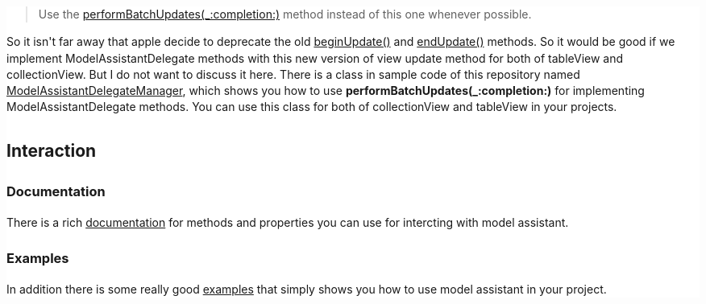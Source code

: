 > Use the [performBatchUpdates(_:completion:)](https://developer.apple.com/documentation/uikit/uitableview/2887515-performbatchupdates) method instead of this one whenever possible.

So it isn't far away that apple decide to deprecate the old [beginUpdate()](https://developer.apple.com/documentation/uikit/uitableview/1614908-beginupdates) and [endUpdate()](https://developer.apple.com/documentation/uikit/uitableview/1614890-endupdates) methods.
So it would be good if we implement ModelAssistantDelegate methods with this new version of view update method for both of tableView and collectionView. But I do not want to discuss it here. There is a class in sample code of this repository named [ModelAssistantDelegateManager](https://github.com/ssamadgh/ModelAssistant/blob/master/Examples/iOS_Example/iOS_Example/Controller/ModelAssistantDelegateManager.swift), which shows you how to use **performBatchUpdates(_:completion:)** for implementing ModelAssistantDelegate methods. You can use this class for both of collectionView and tableView in your projects.

## Interaction

### Documentation

There is a rich [documentation](https://ssamadgh.github.io/ModelAssistant/) for methods and properties you can use for intercting with model assistant. 

### Examples

In addition there is some really good [examples](https://github.com/ssamadgh/ModelAssistant/tree/master/Examples/iOS_Example) that simply shows you how to use model assistant in your project.
